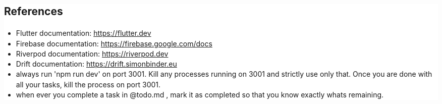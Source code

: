 ## References

- Flutter documentation: https://flutter.dev
- Firebase documentation: https://firebase.google.com/docs
- Riverpod documentation: https://riverpod.dev
- Drift documentation: https://drift.simonbinder.eu
- always run 'npm run dev' on port 3001. Kill any processes running on 3001 and strictly use only that. Once you are done with all your tasks, kill the process on port 3001.
- when ever you complete a task in @todo.md , mark it as completed so that you know exactly whats remaining.
